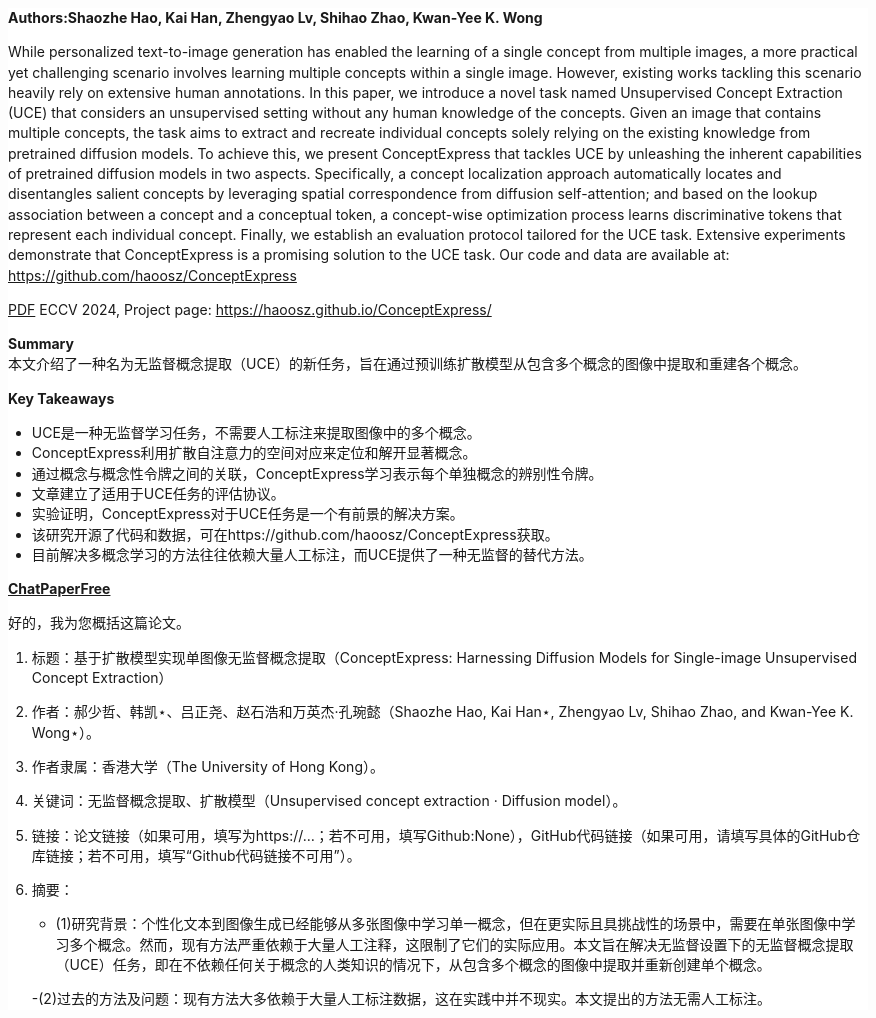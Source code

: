 **Authors:Shaozhe Hao, Kai Han, Zhengyao Lv, Shihao Zhao, Kwan-Yee K. Wong**

While personalized text-to-image generation has enabled the learning of a single concept from multiple images, a more practical yet challenging scenario involves learning multiple concepts within a single image. However, existing works tackling this scenario heavily rely on extensive human annotations. In this paper, we introduce a novel task named Unsupervised Concept Extraction (UCE) that considers an unsupervised setting without any human knowledge of the concepts. Given an image that contains multiple concepts, the task aims to extract and recreate individual concepts solely relying on the existing knowledge from pretrained diffusion models. To achieve this, we present ConceptExpress that tackles UCE by unleashing the inherent capabilities of pretrained diffusion models in two aspects. Specifically, a concept localization approach automatically locates and disentangles salient concepts by leveraging spatial correspondence from diffusion self-attention; and based on the lookup association between a concept and a conceptual token, a concept-wise optimization process learns discriminative tokens that represent each individual concept. Finally, we establish an evaluation protocol tailored for the UCE task. Extensive experiments demonstrate that ConceptExpress is a promising solution to the UCE task. Our code and data are available at: https://github.com/haoosz/ConceptExpress 

[PDF](http://arxiv.org/abs/2407.07077v1) ECCV 2024, Project page: https://haoosz.github.io/ConceptExpress/

**Summary**  
本文介绍了一种名为无监督概念提取（UCE）的新任务，旨在通过预训练扩散模型从包含多个概念的图像中提取和重建各个概念。

**Key Takeaways**  
- UCE是一种无监督学习任务，不需要人工标注来提取图像中的多个概念。
- ConceptExpress利用扩散自注意力的空间对应来定位和解开显著概念。
- 通过概念与概念性令牌之间的关联，ConceptExpress学习表示每个单独概念的辨别性令牌。
- 文章建立了适用于UCE任务的评估协议。
- 实验证明，ConceptExpress对于UCE任务是一个有前景的解决方案。
- 该研究开源了代码和数据，可在https://github.com/haoosz/ConceptExpress获取。
- 目前解决多概念学习的方法往往依赖大量人工标注，而UCE提供了一种无监督的替代方法。

**[ChatPaperFree](https://huggingface.co/spaces/Kedreamix/ChatPaperFree)**





好的，我为您概括这篇论文。

1. 标题：基于扩散模型实现单图像无监督概念提取（ConceptExpress: Harnessing Diffusion Models for Single-image Unsupervised Concept Extraction）

2. 作者：郝少哲、韩凯⋆、吕正尧、赵石浩和万英杰·孔琬懿（Shaozhe Hao, Kai Han⋆, Zhengyao Lv, Shihao Zhao, and Kwan-Yee K. Wong⋆）。

3. 作者隶属：香港大学（The University of Hong Kong）。

4. 关键词：无监督概念提取、扩散模型（Unsupervised concept extraction · Diffusion model）。

5. 链接：论文链接（如果可用，填写为https://…；若不可用，填写Github:None），GitHub代码链接（如果可用，请填写具体的GitHub仓库链接；若不可用，填写“Github代码链接不可用”）。

6. 摘要：

    - (1)研究背景：个性化文本到图像生成已经能够从多张图像中学习单一概念，但在更实际且具挑战性的场景中，需要在单张图像中学习多个概念。然而，现有方法严重依赖于大量人工注释，这限制了它们的实际应用。本文旨在解决无监督设置下的无监督概念提取（UCE）任务，即在不依赖任何关于概念的人类知识的情况下，从包含多个概念的图像中提取并重新创建单个概念。
  
    -(2)过去的方法及问题：现有方法大多依赖于大量人工标注数据，这在实践中并不现实。本文提出的方法无需人工标注。
  